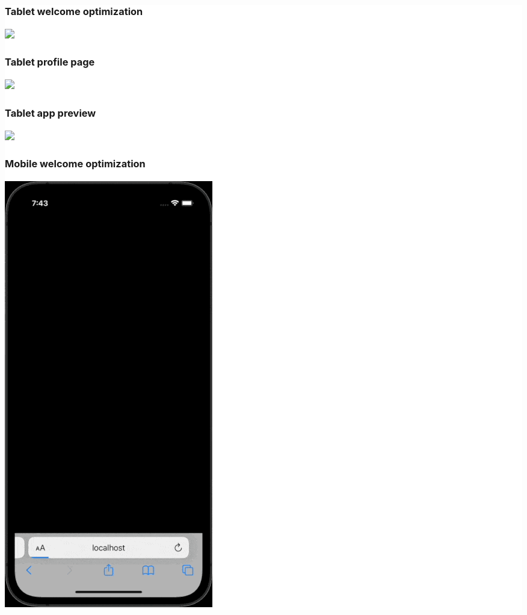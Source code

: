 ### Tablet welcome optimization

![](/client/public/git/tablet/welcome/tabletWelcome.gif)

### Tablet profile page

![](/client/public/git/tablet/app/tabletProfile.gif)

### Tablet app preview

![](/client/public/git/tablet/app/tabletAppPreview.gif)

### Mobile welcome optimization

![](/client/public/git/mobile/welcome/mobileWelcome.gif) &emsp;